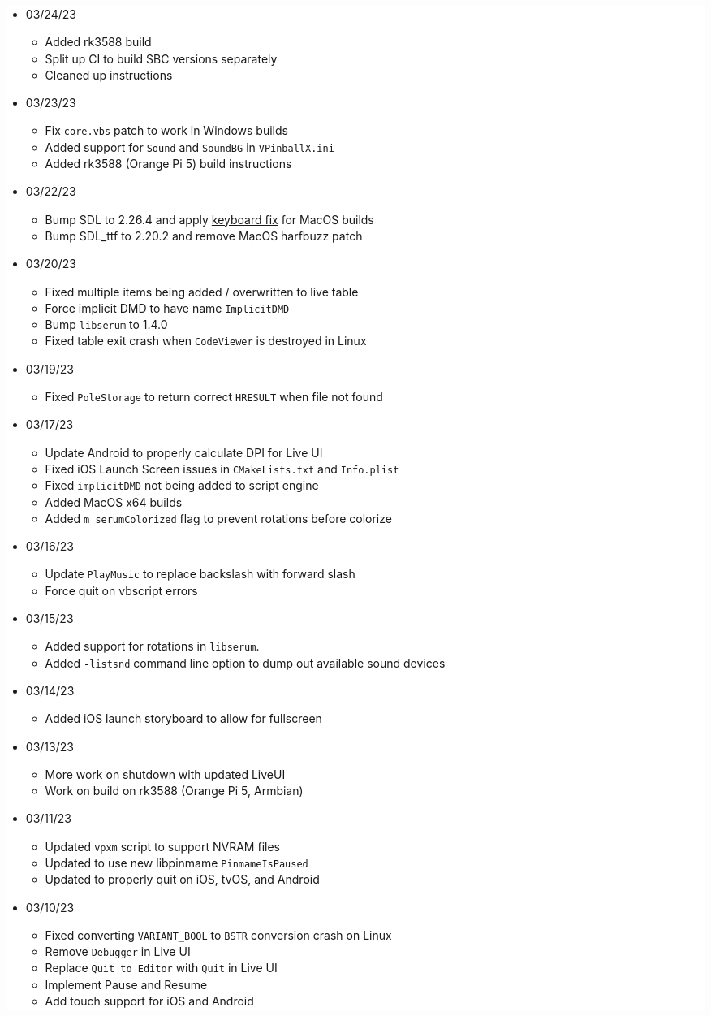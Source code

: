 * 03/24/23
    * Added rk3588 build
    * Split up CI to build SBC versions separately
    * Cleaned up instructions

* 03/23/23
    * Fix `core.vbs` patch to work in Windows builds
    * Added support for `Sound` and `SoundBG` in `VPinballX.ini`
    * Added rk3588 (Orange Pi 5) build instructions

* 03/22/23
    * Bump SDL to 2.26.4 and apply [keyboard fix](https://github.com/libsdl-org/SDL/commit/54ca4d387954e687db0d28758d43cf08a1cc1353) for MacOS builds
    * Bump SDL_ttf to 2.20.2 and remove MacOS harfbuzz patch

* 03/20/23
    * Fixed multiple items being added / overwritten to live table
    * Force implicit DMD to have name `ImplicitDMD`
    * Bump `libserum` to 1.4.0
    * Fixed table exit crash when `CodeViewer` is destroyed in Linux

* 03/19/23
    * Fixed `PoleStorage` to return correct `HRESULT` when file not found

* 03/17/23
    * Update Android to properly calculate DPI for Live UI
    * Fixed iOS Launch Screen issues in `CMakeLists.txt` and `Info.plist`
    * Fixed `implicitDMD` not being added to script engine
    * Added MacOS x64 builds
    * Added `m_serumColorized` flag to prevent rotations before colorize

* 03/16/23
    * Update `PlayMusic` to replace backslash with forward slash
    * Force quit on vbscript errors

* 03/15/23
    * Added support for rotations in `libserum`.
    * Added `-listsnd` command line option to dump out available sound devices

* 03/14/23
    * Added iOS launch storyboard to allow for fullscreen

* 03/13/23
    * More work on shutdown with updated LiveUI
    * Work on build on rk3588 (Orange Pi 5, Armbian)

* 03/11/23
    * Updated `vpxm` script to support NVRAM files
    * Updated to use new libpinmame `PinmameIsPaused`
    * Updated to properly quit on iOS, tvOS, and Android

* 03/10/23
    * Fixed converting `VARIANT_BOOL` to `BSTR` conversion crash on Linux
    * Remove `Debugger` in Live UI
    * Replace `Quit to Editor` with `Quit` in Live UI
    * Implement Pause and Resume
    * Add touch support for iOS and Android
